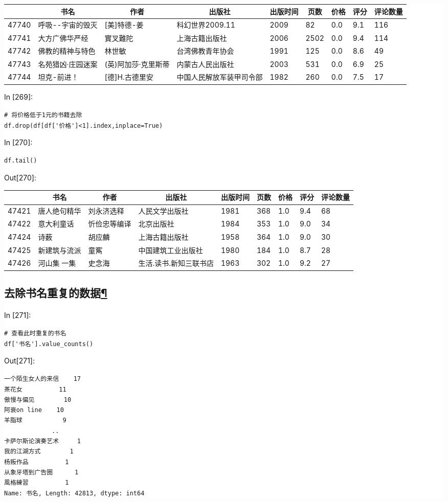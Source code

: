 |       | 书名              | 作者                | 出版社                   | 出版时间 | 页数 | 价格 | 评分 | 评论数量 |
| ----- | ----------------- | ------------------- | ------------------------ | -------- | ---- | ---- | ---- | -------- |
| 47740 | 呼吸--宇宙的毁灭  | [美]特德-姜         | 科幻世界2009.11          | 2009     | 82   | 0.0  | 9.1  | 116      |
| 47741 | 大方广佛华严经    | 實叉難陀            | 上海古籍出版社           | 2006     | 2502 | 0.0  | 9.4  | 114      |
| 47742 | 佛教的精神与特色  | 林世敏              | 台湾佛教青年协会         | 1991     | 125  | 0.0  | 8.6  | 49       |
| 47743 | 名苑猎凶·庄园迷案 | (英)阿加莎·克里斯蒂 | 内蒙古人民出版社         | 2003     | 531  | 0.0  | 6.9  | 25       |
| 47744 | 坦克-前进！       | [德]H.古德里安      | 中国人民解放军装甲司令部 | 1982     | 260  | 0.0  | 7.5  | 17       |

In [269]:

```
# 将价格低于1元的书籍去除
df.drop(df[df['价格']<1].index,inplace=True)
```

In [270]:

```
df.tail()
```

Out[270]:

|       | 书名         | 作者         | 出版社                 | 出版时间 | 页数 | 价格 | 评分 | 评论数量 |
| ----- | ------------ | ------------ | ---------------------- | -------- | ---- | ---- | ---- | -------- |
| 47421 | 唐人绝句精华 | 刘永济选释   | 人民文学出版社         | 1981     | 368  | 1.0  | 9.4  | 68       |
| 47422 | 意大利童话   | 忻俭忠等编译 | 北京出版社             | 1984     | 353  | 1.0  | 9.0  | 34       |
| 47424 | 诗薮         | 胡应麟       | 上海古籍出版社         | 1958     | 364  | 1.0  | 9.0  | 30       |
| 47425 | 新建筑与流派 | 童寯         | 中国建筑工业出版社     | 1980     | 184  | 1.0  | 8.7  | 28       |
| 47426 | 河山集 一集  | 史念海       | 生活.读书.新知三联书店 | 1963     | 302  | 1.0  | 9.2  | 27       |

## 去除书名重复的数据[¶](#去除书名重复的数据)

In [271]:

```
# 查看此时重复的书名
df['书名'].value_counts()
```

Out[271]:

```
一个陌生女人的来信    17
茶花女          11
傲慢与偏见        10
阿衰on line    10
羊脂球           9
             ..
卡萨尔斯论演奏艺术     1
我的江湖方式        1
杨叛作品          1
从象牙塔到广告圈      1
風格練習          1
Name: 书名, Length: 42813, dtype: int64
```

